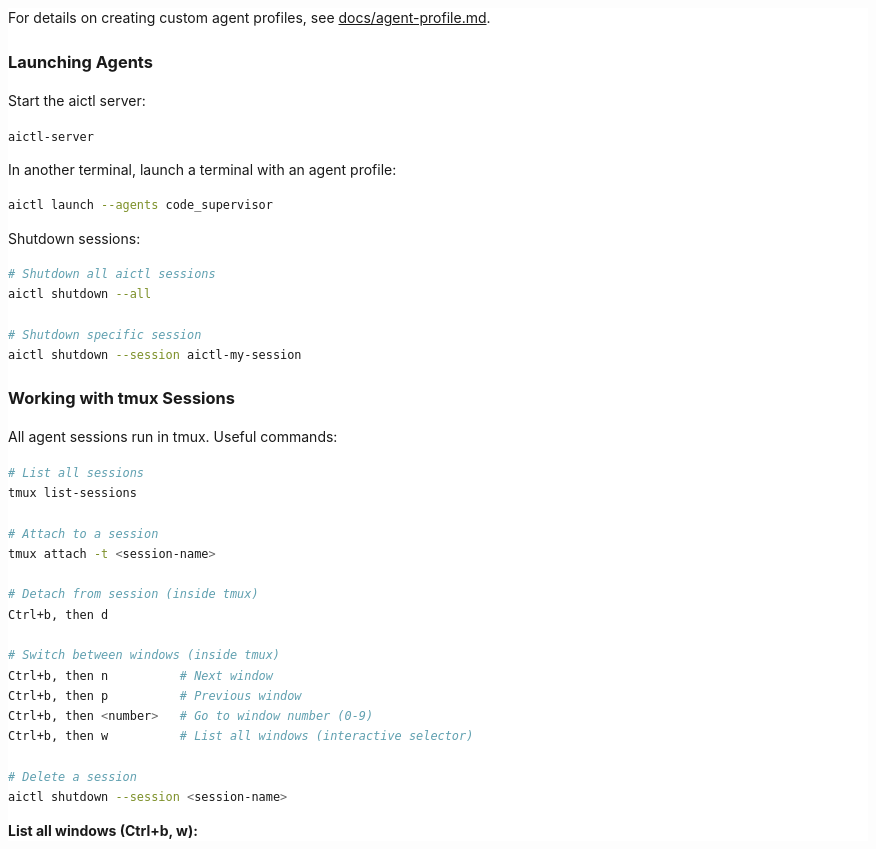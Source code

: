 For details on creating custom agent profiles, see [docs/agent-profile.md](docs/agent-profile.md).

### Launching Agents

Start the aictl server:
```bash
aictl-server
```

In another terminal, launch a terminal with an agent profile:
```bash
aictl launch --agents code_supervisor
```

Shutdown sessions:
```bash
# Shutdown all aictl sessions
aictl shutdown --all

# Shutdown specific session
aictl shutdown --session aictl-my-session
```

### Working with tmux Sessions

All agent sessions run in tmux. Useful commands:

```bash
# List all sessions
tmux list-sessions

# Attach to a session
tmux attach -t <session-name>

# Detach from session (inside tmux)
Ctrl+b, then d

# Switch between windows (inside tmux)
Ctrl+b, then n          # Next window
Ctrl+b, then p          # Previous window
Ctrl+b, then <number>   # Go to window number (0-9)
Ctrl+b, then w          # List all windows (interactive selector)

# Delete a session
aictl shutdown --session <session-name>
```

**List all windows (Ctrl+b, w):**
